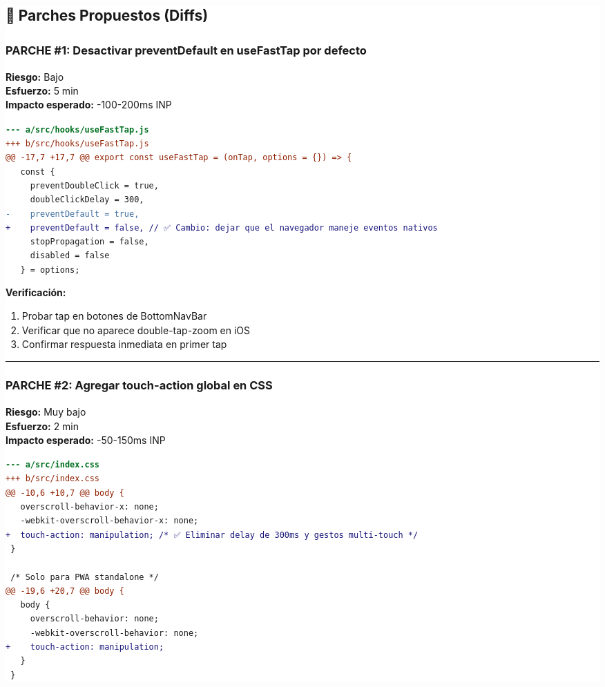 
## 🔧 Parches Propuestos (Diffs)

### PARCHE #1: Desactivar preventDefault en useFastTap por defecto
**Riesgo:** Bajo  
**Esfuerzo:** 5 min  
**Impacto esperado:** -100-200ms INP

```diff
--- a/src/hooks/useFastTap.js
+++ b/src/hooks/useFastTap.js
@@ -17,7 +17,7 @@ export const useFastTap = (onTap, options = {}) => {
   const {
     preventDoubleClick = true,
     doubleClickDelay = 300,
-    preventDefault = true,
+    preventDefault = false, // ✅ Cambio: dejar que el navegador maneje eventos nativos
     stopPropagation = false,
     disabled = false
   } = options;
```

**Verificación:**
1. Probar tap en botones de BottomNavBar
2. Verificar que no aparece double-tap-zoom en iOS
3. Confirmar respuesta inmediata en primer tap

---

### PARCHE #2: Agregar touch-action global en CSS
**Riesgo:** Muy bajo  
**Esfuerzo:** 2 min  
**Impacto esperado:** -50-150ms INP

```diff
--- a/src/index.css
+++ b/src/index.css
@@ -10,6 +10,7 @@ body {
   overscroll-behavior-x: none;
   -webkit-overscroll-behavior-x: none;
+  touch-action: manipulation; /* ✅ Eliminar delay de 300ms y gestos multi-touch */
 }
 
 /* Solo para PWA standalone */
@@ -19,6 +20,7 @@ body {
   body {
     overscroll-behavior: none;
     -webkit-overscroll-behavior: none;
+    touch-action: manipulation;
   }
 }
```
